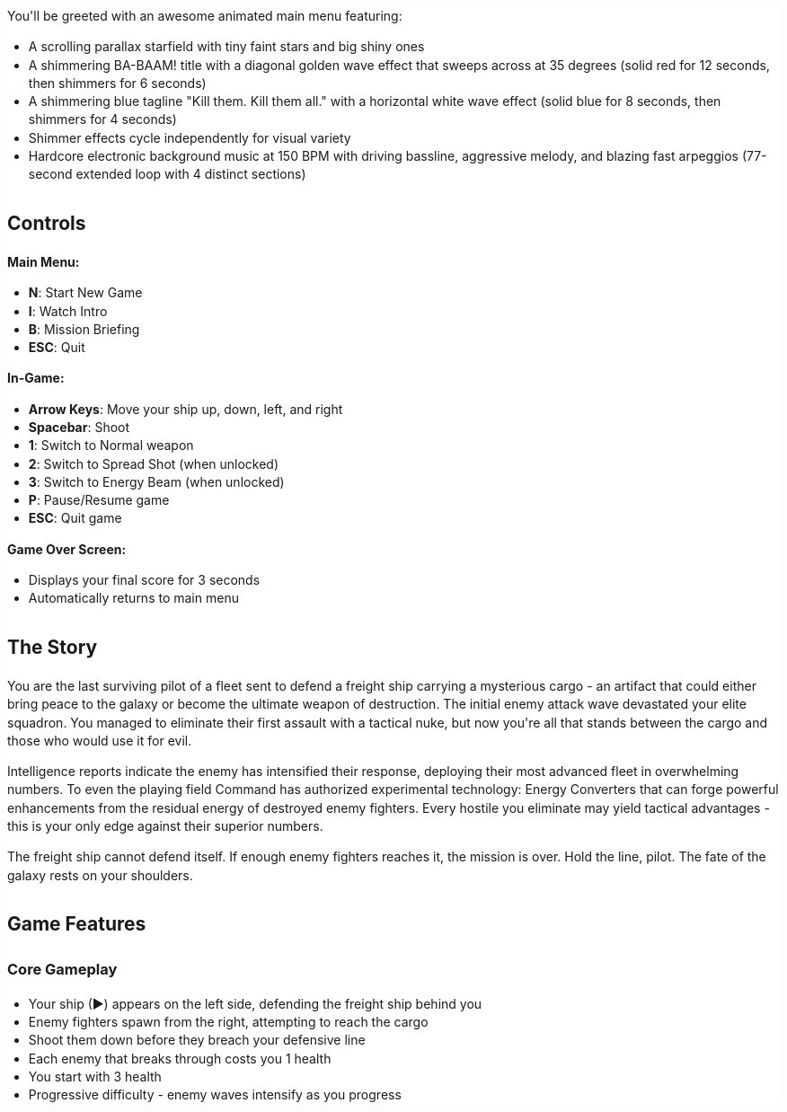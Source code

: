 You'll be greeted with an awesome animated main menu featuring:
- A scrolling parallax starfield with tiny faint stars and big shiny ones
- A shimmering BA-BAAM! title with a diagonal golden wave effect that sweeps across at 35 degrees (solid red for 12 seconds, then shimmers for 6 seconds)
- A shimmering blue tagline "Kill them. Kill them all." with a horizontal white wave effect (solid blue for 8 seconds, then shimmers for 4 seconds)
- Shimmer effects cycle independently for visual variety
- Hardcore electronic background music at 150 BPM with driving bassline, aggressive melody, and blazing fast arpeggios (77-second extended loop with 4 distinct sections)

## Controls

**Main Menu:**
- **N**: Start New Game
- **I**: Watch Intro
- **B**: Mission Briefing
- **ESC**: Quit

**In-Game:**
- **Arrow Keys**: Move your ship up, down, left, and right
- **Spacebar**: Shoot
- **1**: Switch to Normal weapon
- **2**: Switch to Spread Shot (when unlocked)
- **3**: Switch to Energy Beam (when unlocked)
- **P**: Pause/Resume game
- **ESC**: Quit game

**Game Over Screen:**
- Displays your final score for 3 seconds
- Automatically returns to main menu

## The Story

You are the last surviving pilot of a fleet sent to defend a freight ship carrying a mysterious cargo - an artifact that could either bring peace to the galaxy or become the ultimate weapon of destruction. The initial enemy attack wave devastated your elite squadron. You managed to eliminate their first assault with a tactical nuke, but now you're all that stands between the cargo and those who would use it for evil.

Intelligence reports indicate the enemy has intensified their response, deploying their most advanced fleet in overwhelming numbers. To even the playing field Command has authorized experimental technology: Energy Converters that can forge powerful enhancements from the residual energy of destroyed enemy fighters. Every hostile you eliminate may yield tactical advantages - this is your only edge against their superior numbers.

The freight ship cannot defend itself. If enough enemy fighters reaches it, the mission is over. Hold the line, pilot. The fate of the galaxy rests on your shoulders.

## Game Features

### Core Gameplay
- Your ship (►) appears on the left side, defending the freight ship behind you
- Enemy fighters spawn from the right, attempting to reach the cargo
- Shoot them down before they breach your defensive line
- Each enemy that breaks through costs you 1 health
- You start with 3 health
- Progressive difficulty - enemy waves intensify as you progress
